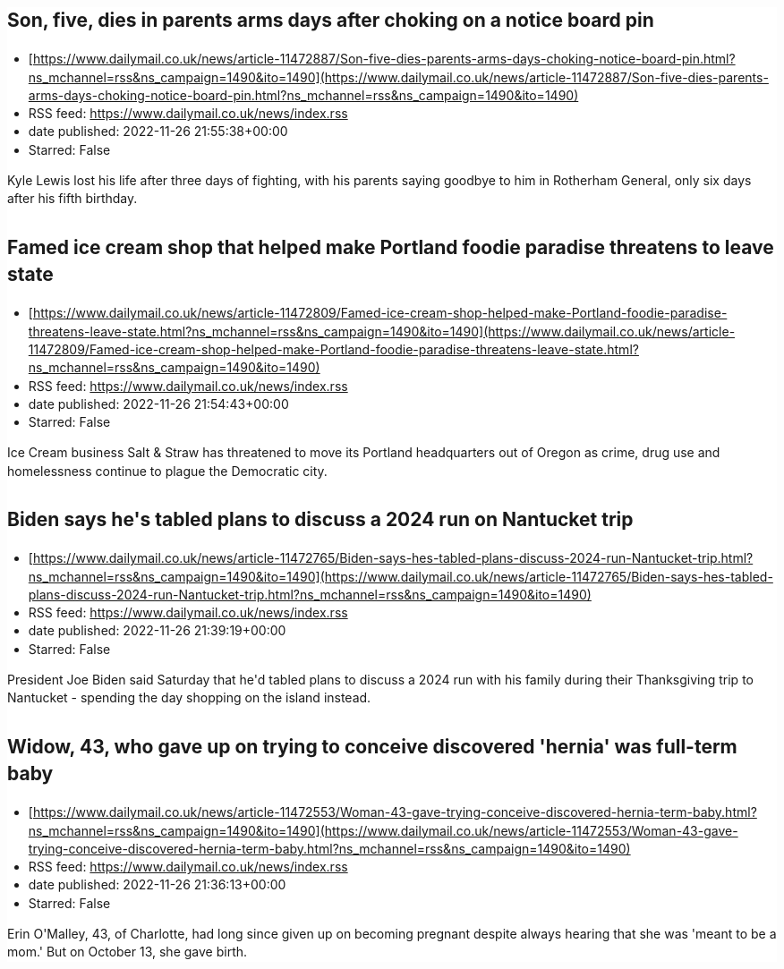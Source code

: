 ## Son, five, dies in parents arms days after choking on a notice board pin
 - [https://www.dailymail.co.uk/news/article-11472887/Son-five-dies-parents-arms-days-choking-notice-board-pin.html?ns_mchannel=rss&ns_campaign=1490&ito=1490](https://www.dailymail.co.uk/news/article-11472887/Son-five-dies-parents-arms-days-choking-notice-board-pin.html?ns_mchannel=rss&ns_campaign=1490&ito=1490)
 - RSS feed: https://www.dailymail.co.uk/news/index.rss
 - date published: 2022-11-26 21:55:38+00:00
 - Starred: False

Kyle Lewis lost his life after three days of fighting, with his parents saying goodbye to him in Rotherham General, only six days after his fifth birthday.

## Famed ice cream shop that helped make Portland foodie paradise threatens to leave state
 - [https://www.dailymail.co.uk/news/article-11472809/Famed-ice-cream-shop-helped-make-Portland-foodie-paradise-threatens-leave-state.html?ns_mchannel=rss&ns_campaign=1490&ito=1490](https://www.dailymail.co.uk/news/article-11472809/Famed-ice-cream-shop-helped-make-Portland-foodie-paradise-threatens-leave-state.html?ns_mchannel=rss&ns_campaign=1490&ito=1490)
 - RSS feed: https://www.dailymail.co.uk/news/index.rss
 - date published: 2022-11-26 21:54:43+00:00
 - Starred: False

Ice Cream business Salt & Straw has threatened to move its Portland headquarters out of Oregon as crime, drug use and homelessness continue to plague the Democratic city.

## Biden says he's tabled plans to discuss a 2024 run on Nantucket trip
 - [https://www.dailymail.co.uk/news/article-11472765/Biden-says-hes-tabled-plans-discuss-2024-run-Nantucket-trip.html?ns_mchannel=rss&ns_campaign=1490&ito=1490](https://www.dailymail.co.uk/news/article-11472765/Biden-says-hes-tabled-plans-discuss-2024-run-Nantucket-trip.html?ns_mchannel=rss&ns_campaign=1490&ito=1490)
 - RSS feed: https://www.dailymail.co.uk/news/index.rss
 - date published: 2022-11-26 21:39:19+00:00
 - Starred: False

President Joe Biden said Saturday that he'd tabled plans to discuss a 2024 run with his family during their Thanksgiving trip to Nantucket - spending the day shopping on the island instead.

## Widow, 43, who gave up on trying to conceive discovered 'hernia' was full-term baby
 - [https://www.dailymail.co.uk/news/article-11472553/Woman-43-gave-trying-conceive-discovered-hernia-term-baby.html?ns_mchannel=rss&ns_campaign=1490&ito=1490](https://www.dailymail.co.uk/news/article-11472553/Woman-43-gave-trying-conceive-discovered-hernia-term-baby.html?ns_mchannel=rss&ns_campaign=1490&ito=1490)
 - RSS feed: https://www.dailymail.co.uk/news/index.rss
 - date published: 2022-11-26 21:36:13+00:00
 - Starred: False

Erin O'Malley, 43, of Charlotte, had long since given up on becoming pregnant despite always hearing that she was 'meant to be a mom.' But on October 13, she gave birth.
